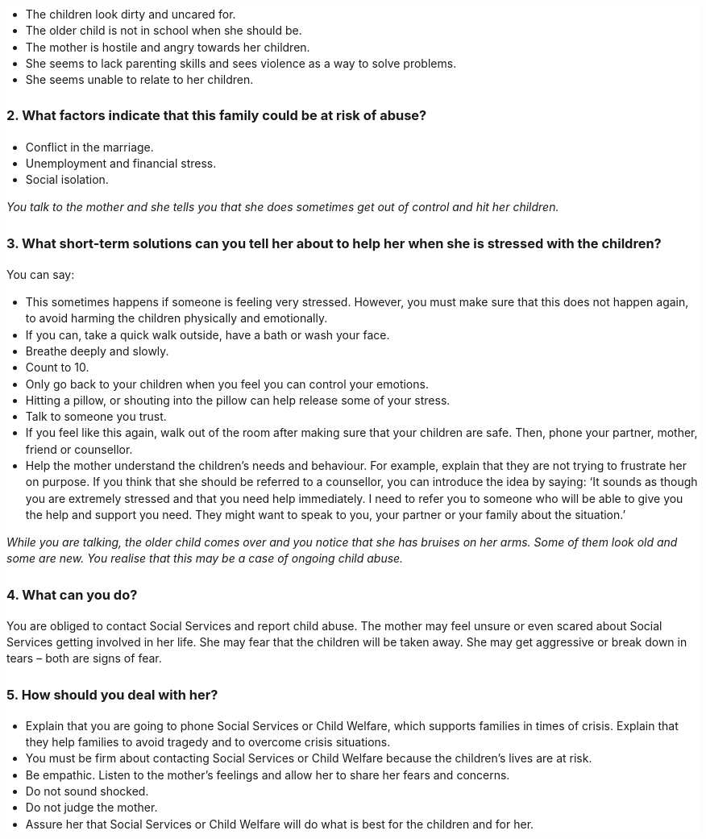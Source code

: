 *	The children look dirty and uncared for.
*	The older child is not in school when she should be.
*	The mother is hostile and angry towards her children.
*	She seems to lack parenting skills and sees violence as a way to solve problems.
*	She seems unable to relate to her children.

### 2. What factors indicate that this family could be at risk of abuse?

*	Conflict in the marriage.
*	Unemployment and financial stress.
*	Social isolation.

*You talk to the mother and she tells you that she does sometimes get out of control and hit her children.*

### 3. What short-term solutions can you tell her about to help her when she is stressed with the children?

You can say: 

*	This sometimes happens if someone is feeling very stressed. However, you must make sure that this does not happen again, to avoid harming the children physically and emotionally.
*	If you can, take a quick walk outside, have a bath or wash your face.
*	Breathe deeply and slowly.
*	Count to 10.
*	Only go back to your children when you feel you can control your emotions.
*	Hitting a pillow, or shouting into the pillow can help release some of your stress.
*	Talk to someone you trust.
*	If you feel like this again, walk out of the room after making sure that your children are safe. Then, phone your partner, mother, friend or counsellor.
*	Help the mother understand the children’s needs and behaviour. For example, explain that they are not trying to frustrate her on purpose. If you think that she should be referred to a counsellor, you can introduce the idea by saying: ‘It sounds as though you are extremely stressed and that you need help immediately. I need to refer you to someone who will be able to give you the help and support you need. They might want to speak to you, your partner or your family about the situation.’

*While you are talking, the older child comes over and you notice that she has bruises on her arms. Some of them look old and some are new. You realise that this may be a case of ongoing child abuse.*

### 4. What can you do?

You are obliged to contact Social Services and report child abuse. The mother may feel unsure or even scared about Social Services getting involved in her life. She may fear that the children will be taken away. She may get aggressive or break down in tears – both are signs of fear. 

### 5. How should you deal with her?

*	Explain that you are going to phone Social Services or Child Welfare, which supports families in times of crisis. Explain that they help families to avoid tragedy and to overcome crisis situations.
*	You must be firm about contacting Social Services or Child Welfare because the children’s lives are at risk. 
*	Be empathic. Listen to the mother’s feelings and allow her to share her fears and concerns.
*	Do not sound shocked.
*	Do not judge the mother.
*	Assure her that Social Services or Child Welfare will do what is best for the children and for her.
